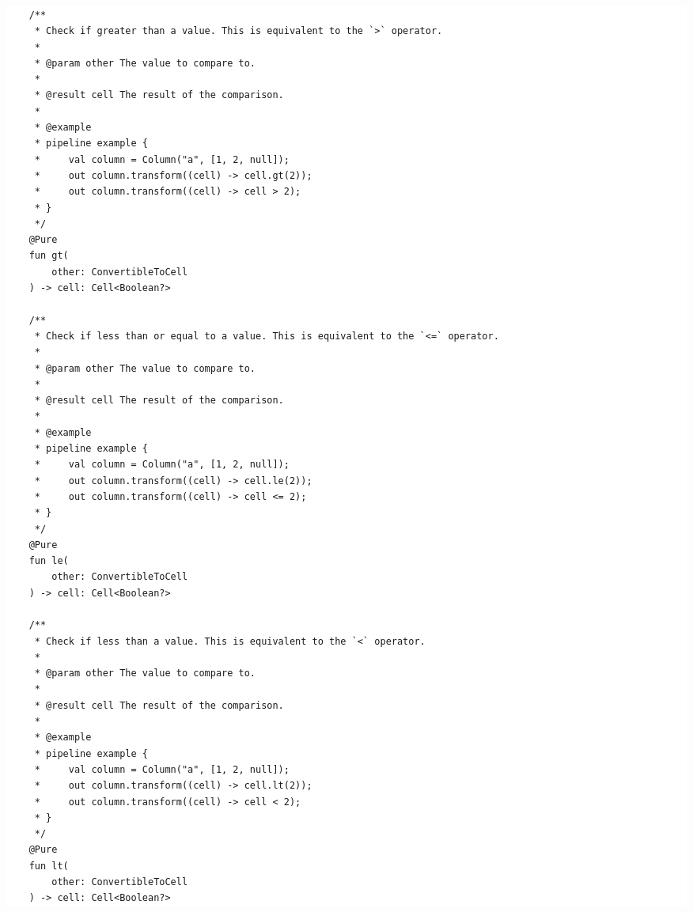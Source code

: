         /**
         * Check if greater than a value. This is equivalent to the `>` operator.
         *
         * @param other The value to compare to.
         *
         * @result cell The result of the comparison.
         *
         * @example
         * pipeline example {
         *     val column = Column("a", [1, 2, null]);
         *     out column.transform((cell) -> cell.gt(2));
         *     out column.transform((cell) -> cell > 2);
         * }
         */
        @Pure
        fun gt(
            other: ConvertibleToCell
        ) -> cell: Cell<Boolean?>

        /**
         * Check if less than or equal to a value. This is equivalent to the `<=` operator.
         *
         * @param other The value to compare to.
         *
         * @result cell The result of the comparison.
         *
         * @example
         * pipeline example {
         *     val column = Column("a", [1, 2, null]);
         *     out column.transform((cell) -> cell.le(2));
         *     out column.transform((cell) -> cell <= 2);
         * }
         */
        @Pure
        fun le(
            other: ConvertibleToCell
        ) -> cell: Cell<Boolean?>

        /**
         * Check if less than a value. This is equivalent to the `<` operator.
         *
         * @param other The value to compare to.
         *
         * @result cell The result of the comparison.
         *
         * @example
         * pipeline example {
         *     val column = Column("a", [1, 2, null]);
         *     out column.transform((cell) -> cell.lt(2));
         *     out column.transform((cell) -> cell < 2);
         * }
         */
        @Pure
        fun lt(
            other: ConvertibleToCell
        ) -> cell: Cell<Boolean?>


[//]: # (DO NOT EDIT THIS FILE DIRECTLY. Instead, edit the corresponding stub file and execute `npm run docs:api`.)